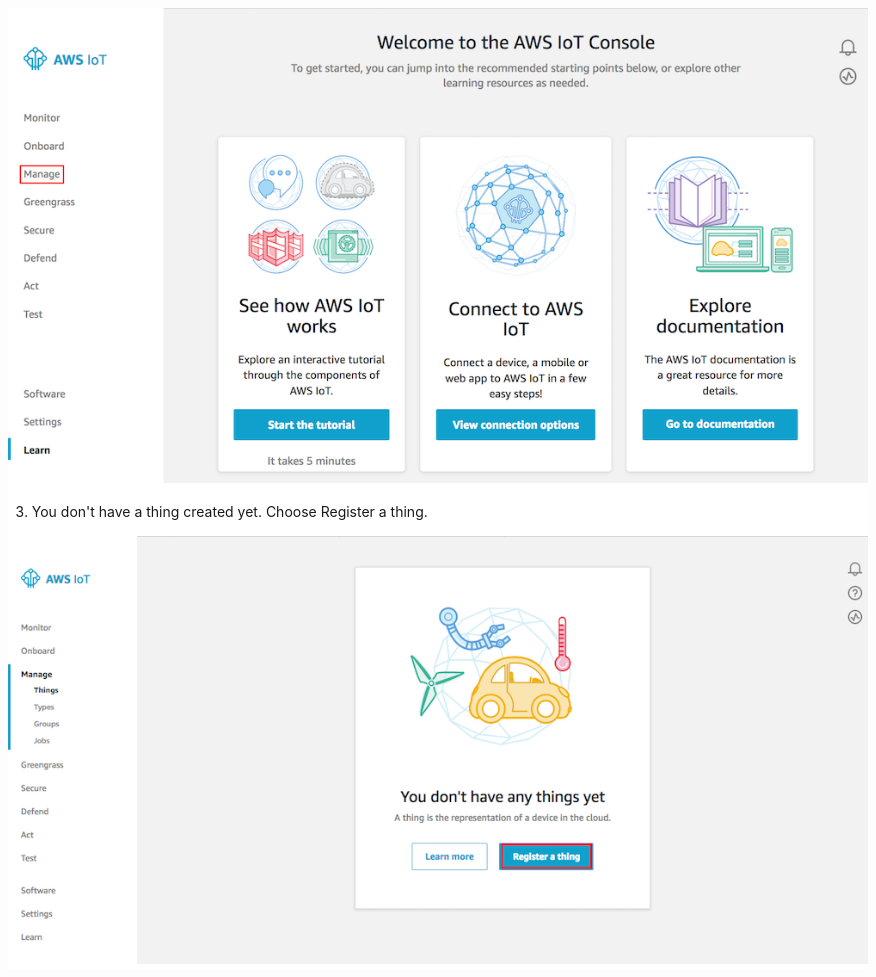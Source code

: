 ![pic](pictures/AWS/AWS_Console.png)

3. You don't have a thing created yet. Choose Register a thing.

![pic](pictures/AWS/AWS_Console_Manage_Register.png)
